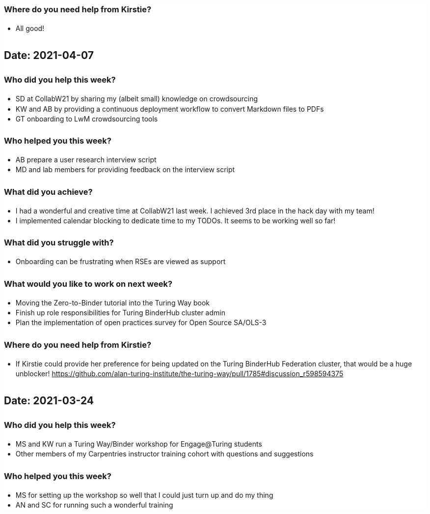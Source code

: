 ### Where do you need help from Kirstie?

- All good!

## Date: 2021-04-07

### Who did you help this week?

- SD at CollabW21 by sharing my (albeit small) knowledge on crowdsourcing
- KW and AB by providing a continuous deployment workflow to convert Markdown files to PDFs
- GT onboarding to LwM crowdsourcing tools

### Who helped you this week?

- AB prepare a user research interview script
- MD and lab members for providing feedback on the interview script

### What did you achieve?

- I had a wonderful and creative time at CollabW21 last week.
  I achieved 3rd place in the hack day with my team!
- I implemented calendar blocking to dedicate time to my TODOs.
  It seems to be working well so far!

### What did you struggle with?

- Onboarding can be frustrating when RSEs are viewed as support

### What would you like to work on next week?

- Moving the Zero-to-Binder tutorial into the Turing Way book
- Finish up role responsibilities for Turing BinderHub cluster admin
- Plan the implementation of open practices survey for Open Source SA/OLS-3

### Where do you need help from Kirstie?

- If Kirstie could provide her preference for being updated on the Turing BinderHub Federation cluster, that would be a huge unblocker!
  https://github.com/alan-turing-institute/the-turing-way/pull/1785#discussion_r598594375

## Date: 2021-03-24

### Who did you help this week?

- MS and KW run a Turing Way/Binder workshop for Engage@Turing students
- Other members of my Carpentries instructor training cohort with questions and suggestions

### Who helped you this week?

- MS for setting up the workshop so well that I could just turn up and do my thing
- AN and SC for running such a wonderful training
